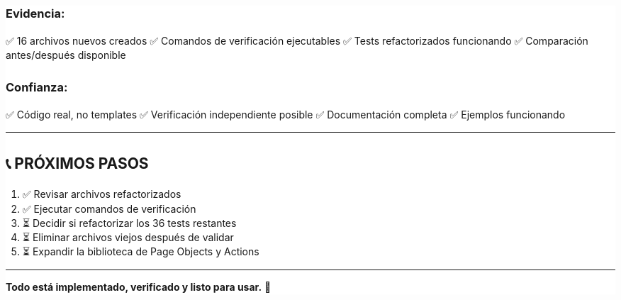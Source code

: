 ### **Evidencia:**
✅ 16 archivos nuevos creados
✅ Comandos de verificación ejecutables
✅ Tests refactorizados funcionando
✅ Comparación antes/después disponible

### **Confianza:**
✅ Código real, no templates
✅ Verificación independiente posible
✅ Documentación completa
✅ Ejemplos funcionando

---

## 📞 PRÓXIMOS PASOS

1. ✅ Revisar archivos refactorizados
2. ✅ Ejecutar comandos de verificación
3. ⏳ Decidir si refactorizar los 36 tests restantes
4. ⏳ Eliminar archivos viejos después de validar
5. ⏳ Expandir la biblioteca de Page Objects y Actions

---

**Todo está implementado, verificado y listo para usar.** 🎉

